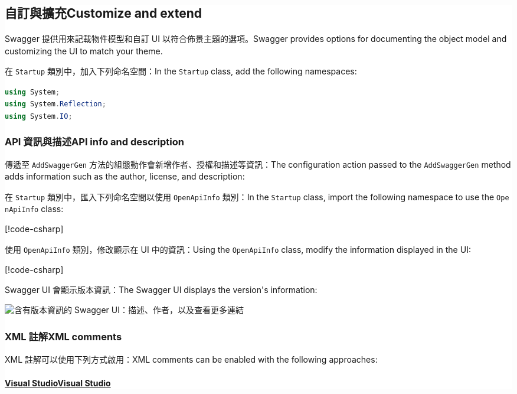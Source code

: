 ## <a name="customize-and-extend"></a><span data-ttu-id="ccb18-158">自訂與擴充</span><span class="sxs-lookup"><span data-stu-id="ccb18-158">Customize and extend</span></span>

<span data-ttu-id="ccb18-159">Swagger 提供用來記載物件模型和自訂 UI 以符合佈景主題的選項。</span><span class="sxs-lookup"><span data-stu-id="ccb18-159">Swagger provides options for documenting the object model and customizing the UI to match your theme.</span></span>

<span data-ttu-id="ccb18-160">在 `Startup` 類別中，加入下列命名空間：</span><span class="sxs-lookup"><span data-stu-id="ccb18-160">In the `Startup` class, add the following namespaces:</span></span>

```csharp
using System;
using System.Reflection;
using System.IO;
```

### <a name="api-info-and-description"></a><span data-ttu-id="ccb18-161">API 資訊與描述</span><span class="sxs-lookup"><span data-stu-id="ccb18-161">API info and description</span></span>

<span data-ttu-id="ccb18-162">傳遞至 `AddSwaggerGen` 方法的組態動作會新增作者、授權和描述等資訊：</span><span class="sxs-lookup"><span data-stu-id="ccb18-162">The configuration action passed to the `AddSwaggerGen` method adds information such as the author, license, and description:</span></span>

<span data-ttu-id="ccb18-163">在 `Startup` 類別中，匯入下列命名空間以使用 `OpenApiInfo` 類別：</span><span class="sxs-lookup"><span data-stu-id="ccb18-163">In the `Startup` class, import the following namespace to use the `OpenApiInfo` class:</span></span>

[!code-csharp[](../tutorials/web-api-help-pages-using-swagger/samples/2.0/TodoApi.Swashbuckle/Startup2.cs?name=snippet_InfoClassNamespace)]

<span data-ttu-id="ccb18-164">使用 `OpenApiInfo` 類別，修改顯示在 UI 中的資訊：</span><span class="sxs-lookup"><span data-stu-id="ccb18-164">Using the `OpenApiInfo` class, modify the information displayed in the UI:</span></span>

[!code-csharp[](../tutorials/web-api-help-pages-using-swagger/samples/2.0/TodoApi.Swashbuckle/Startup4.cs?name=snippet_AddSwaggerGen)]

<span data-ttu-id="ccb18-165">Swagger UI 會顯示版本資訊：</span><span class="sxs-lookup"><span data-stu-id="ccb18-165">The Swagger UI displays the version's information:</span></span>

![含有版本資訊的 Swagger UI：描述、作者，以及查看更多連結](web-api-help-pages-using-swagger/_static/custom-info.png)

### <a name="xml-comments"></a><span data-ttu-id="ccb18-167">XML 註解</span><span class="sxs-lookup"><span data-stu-id="ccb18-167">XML comments</span></span>

<span data-ttu-id="ccb18-168">XML 註解可以使用下列方式啟用：</span><span class="sxs-lookup"><span data-stu-id="ccb18-168">XML comments can be enabled with the following approaches:</span></span>

#### <a name="visual-studio"></a>[<span data-ttu-id="ccb18-169">Visual Studio</span><span class="sxs-lookup"><span data-stu-id="ccb18-169">Visual Studio</span></span>](#tab/visual-studio)
